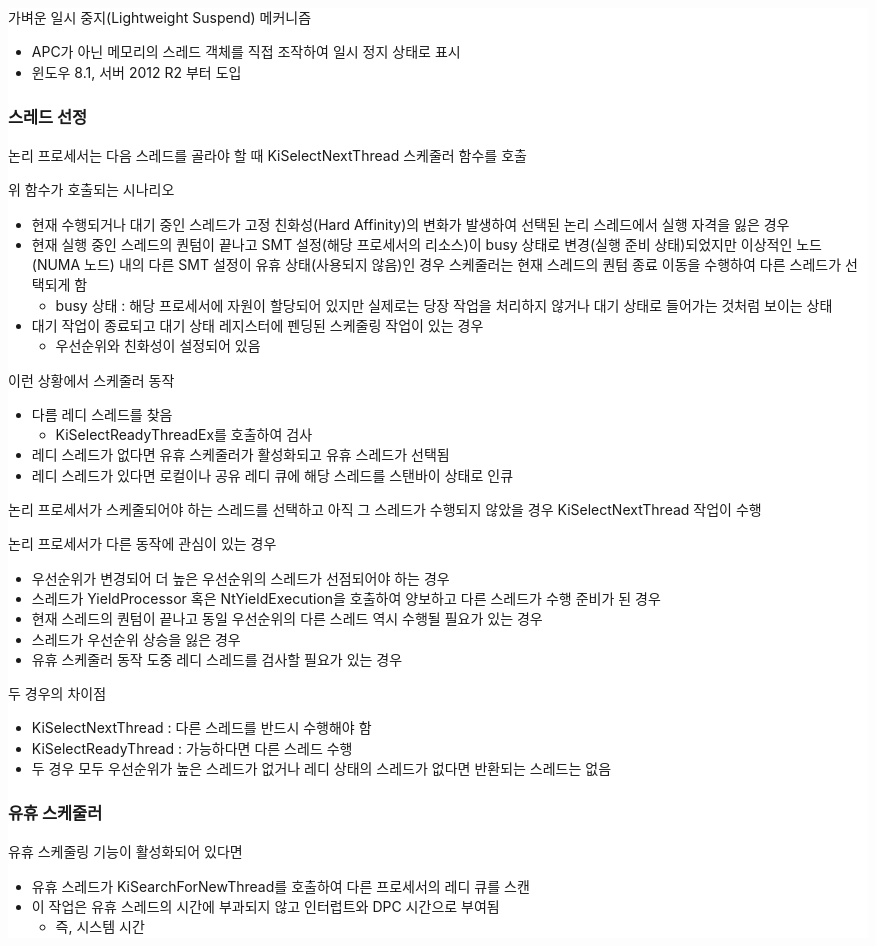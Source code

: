 가벼운 일시 중지(Lightweight Suspend) 메커니즘
* APC가 아닌 메모리의 스레드 객체를 직접 조작하여 일시 정지 상태로 표시
* 윈도우 8.1, 서버 2012 R2 부터 도입

### 스레드 선정
논리 프로세서는 다음 스레드를 골라야 할 때 KiSelectNextThread 스케줄러 함수를 호출

위 함수가 호출되는 시나리오
* 현재 수행되거나 대기 중인 스레드가 고정 친화성(Hard Affinity)의 변화가 발생하여 선택된 논리 스레드에서 실행 자격을 잃은 경우
* 현재 실행 중인 스레드의 퀀텀이 끝나고 SMT 설정(해당 프로세서의 리소스)이 busy 상태로 변경(실행 준비 상태)되었지만 이상적인 노드(NUMA 노드) 내의 다른 SMT 설정이 유휴 상태(사용되지 않음)인 경우 스케줄러는 현재 스레드의 퀀텀 종료 이동을 수행하여 다른 스레드가 선택되게 함
  * busy 상태 : 해당 프로세서에 자원이 할당되어 있지만 실제로는 당장 작업을 처리하지 않거나 대기 상태로 들어가는 것처럼 보이는 상태
* 대기 작업이 종료되고 대기 상태 레지스터에 펜딩된 스케줄링 작업이 있는 경우
  * 우선순위와 친화성이 설정되어 있음

이런 상황에서 스케줄러 동작
* 다름 레디 스레드를 찾음
  * KiSelectReadyThreadEx를 호출하여 검사
* 레디 스레드가 없다면 유휴 스케줄러가 활성화되고 유휴 스레드가 선택됨
* 레디 스레드가 있다면 로컬이나 공유 레디 큐에 해당 스레드를 스탠바이 상태로 인큐

논리 프로세서가 스케줄되어야 하는 스레드를 선택하고 아직 그 스레드가 수행되지 않았을 경우 KiSelectNextThread 작업이 수행

논리 프로세서가 다른 동작에 관심이 있는 경우
* 우선순위가 변경되어 더 높은 우선순위의 스레드가 선점되어야 하는 경우
* 스레드가 YieldProcessor 혹은 NtYieldExecution을 호출하여 양보하고 다른 스레드가 수행 준비가 된 경우
* 현재 스레드의 퀀텀이 끝나고 동일 우선순위의 다른 스레드 역시 수행될 필요가 있는 경우
* 스레드가 우선순위 상승을 잃은 경우
* 유휴 스케줄러 동작 도중 레디 스레드를 검사할 필요가 있는 경우

두 경우의 차이점
* KiSelectNextThread : 다른 스레드를 반드시 수행해야 함
* KiSelectReadyThread : 가능하다면 다른 스레드 수행
* 두 경우 모두 우선순위가 높은 스레드가 없거나 레디 상태의 스레드가 없다면 반환되는 스레드는 없음

### 유휴 스케줄러
유휴 스케줄링 기능이 활성화되어 있다면
* 유휴 스레드가 KiSearchForNewThread를 호출하여 다른 프로세서의 레디 큐를 스캔
* 이 작업은 유휴 스레드의 시간에 부과되지 않고 인터럽트와 DPC 시간으로 부여됨
  * 즉, 시스템 시간
